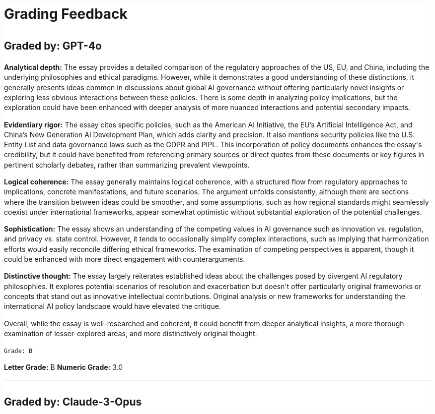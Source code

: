
# Grading Feedback

## Graded by: GPT-4o

**Analytical depth:** The essay provides a detailed comparison of the regulatory approaches of the US, EU, and China, including the underlying philosophies and ethical paradigms. However, while it demonstrates a good understanding of these distinctions, it generally presents ideas common in discussions about global AI governance without offering particularly novel insights or exploring less obvious interactions between these policies. There is some depth in analyzing policy implications, but the exploration could have been enhanced with deeper analysis of more nuanced interactions and potential secondary impacts.

**Evidentiary rigor:** The essay cites specific policies, such as the American AI Initiative, the EU’s Artificial Intelligence Act, and China’s New Generation AI Development Plan, which adds clarity and precision. It also mentions security policies like the U.S. Entity List and data governance laws such as the GDPR and PIPL. This incorporation of policy documents enhances the essay's credibility, but it could have benefited from referencing primary sources or direct quotes from these documents or key figures in pertinent scholarly debates, rather than summarizing prevalent viewpoints.

**Logical coherence:** The essay generally maintains logical coherence, with a structured flow from regulatory approaches to implications, concrete manifestations, and future scenarios. The argument unfolds consistently, although there are sections where the transition between ideas could be smoother, and some assumptions, such as how regional standards might seamlessly coexist under international frameworks, appear somewhat optimistic without substantial exploration of the potential challenges.

**Sophistication:** The essay shows an understanding of the competing values in AI governance such as innovation vs. regulation, and privacy vs. state control. However, it tends to occasionally simplify complex interactions, such as implying that harmonization efforts would easily reconcile differing ethical frameworks. The examination of competing perspectives is apparent, though it could be enhanced with more direct engagement with counterarguments.

**Distinctive thought:** The essay largely reiterates established ideas about the challenges posed by divergent AI regulatory philosophies. It explores potential scenarios of resolution and exacerbation but doesn't offer particularly original frameworks or concepts that stand out as innovative intellectual contributions. Original analysis or new frameworks for understanding the international AI policy landscape would have elevated the critique.

Overall, while the essay is well-researched and coherent, it could benefit from deeper analytical insights, a more thorough examination of lesser-explored areas, and more distinctively original thought. 

```
Grade: B
```

**Letter Grade:** B
**Numeric Grade:** 3.0

---

## Graded by: Claude-3-Opus
